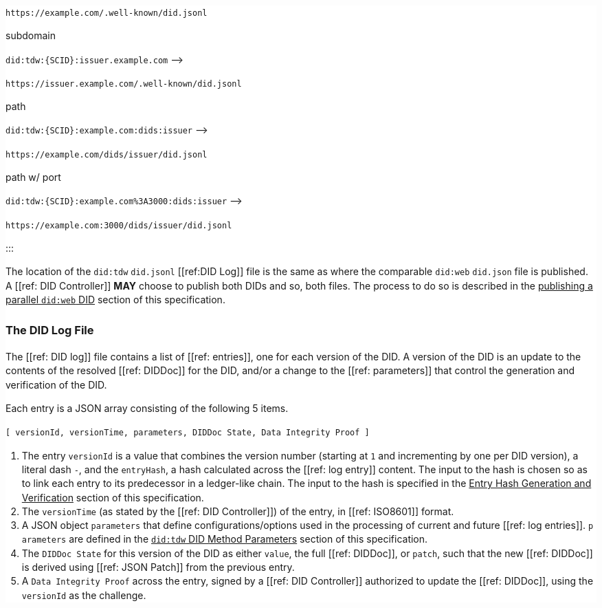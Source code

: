 `https://example.com/.well-known/did.jsonl`

subdomain

`did:tdw:{SCID}:issuer.example.com` -->

`https://issuer.example.com/.well-known/did.jsonl`

path

`did:tdw:{SCID}:example.com:dids:issuer` -->

`https://example.com/dids/issuer/did.jsonl`

path w/ port

`did:tdw:{SCID}:example.com%3A3000:dids:issuer` -->

`https://example.com:3000/dids/issuer/did.jsonl`

:::

The location of the `did:tdw` `did.jsonl` [[ref:DID Log]] file is the same as
where the comparable `did:web` `did.json` file is published. A [[ref: DID
Controller]] **MAY** choose to publish both DIDs and so, both files. The process
to do so is described in the [publishing a parallel `did:web`
DID](#publishing-a-parallel-didweb-did) section of this specification.

### The DID Log File

The [[ref: DID log]] file contains a list of [[ref: entries]], one for each version of the DID. A
version of the DID is an update to the contents of the resolved [[ref: DIDDoc]] for the
DID, and/or a change to the [[ref: parameters]] that control the generation and
verification of the DID.

Each entry is a JSON array consisting of the following 5 items.

`[ versionId, versionTime, parameters, DIDDoc State, Data Integrity Proof ]`

1. The entry `versionId` is a value that combines the version number (starting at
   `1` and incrementing by one per DID version), a literal dash `-`, and the
   `entryHash`, a hash calculated across the [[ref: log entry]] content. The input to the
   hash is chosen so as to link each entry to its predecessor in a ledger-like
   chain. The input to the hash is specified in the [Entry Hash Generation and
   Verification](#entry-hash-generation-and-verification) section of this
   specification.
2. The `versionTime` (as stated by the [[ref: DID Controller]]) of the entry, in [[ref: ISO8601]] format.
3. A JSON object `parameters` that define configurations/options used in the
   processing of current and future [[ref: log entries]]. `parameters` are defined in the
   [`did:tdw` DID Method Parameters](#didtdw-did-method-parameters) section of
   this specification.
4. The `DIDDoc State` for this version of the DID as either `value`, the full
   [[ref: DIDDoc]], or `patch`, such that the new [[ref: DIDDoc]] is derived using
   [[ref: JSON Patch]] from the previous entry.
5. A `Data Integrity Proof` across the entry, signed by a [[ref: DID
   Controller]] authorized to update the [[ref: DIDDoc]], using the `versionId` as the
   challenge.
